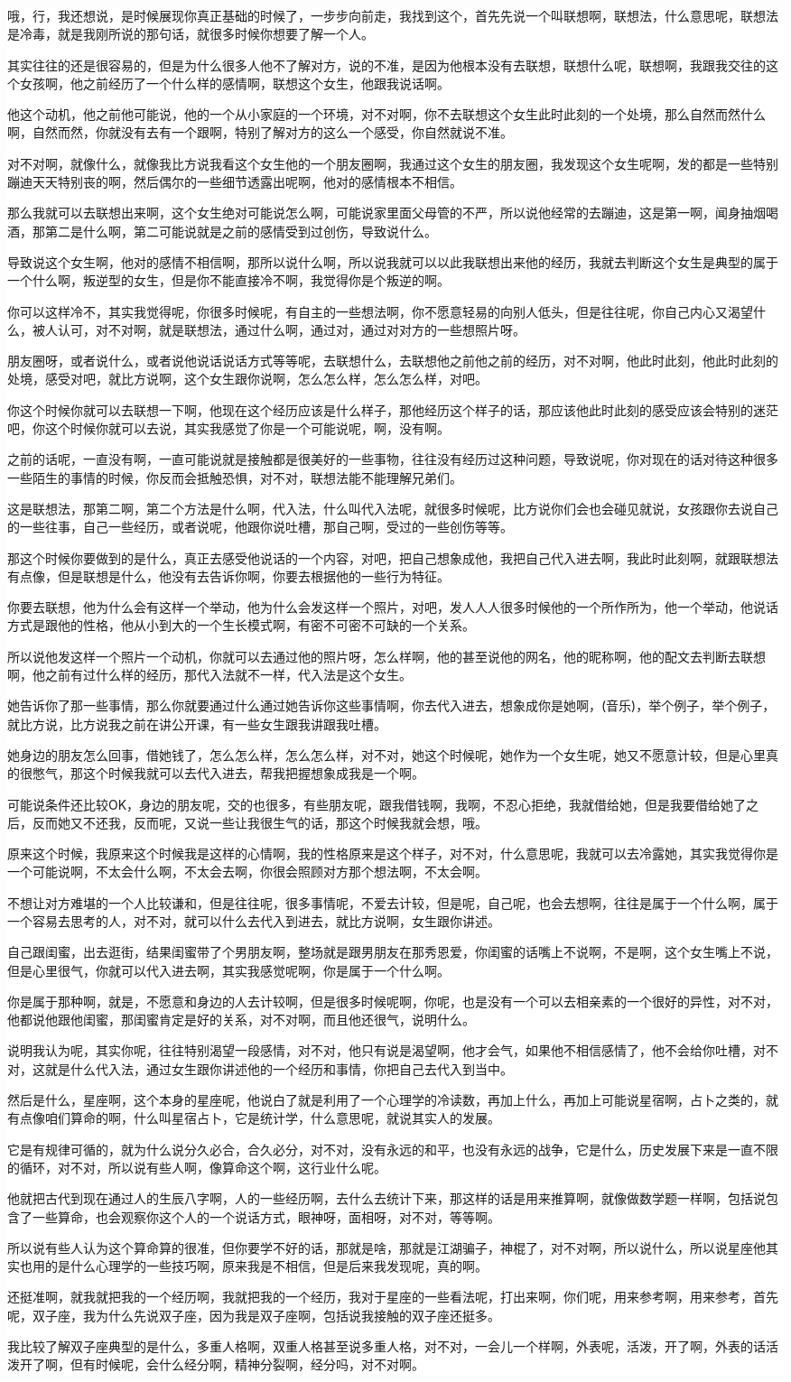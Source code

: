 哦，行，我还想说，是时候展现你真正基础的时候了，一步步向前走，我找到这个，首先先说一个叫联想啊，联想法，什么意思呢，联想法是冷毒，就是我刚所说的那句话，就很多时候你想要了解一个人。

其实往往的还是很容易的，但是为什么很多人他不了解对方，说的不准，是因为他根本没有去联想，联想什么呢，联想啊，我跟我交往的这个女孩啊，他之前经历了一个什么样的感情啊，联想这个女生，他跟我说话啊。

他这个动机，他之前他可能说，他的一个从小家庭的一个环境，对不对啊，你不去联想这个女生此时此刻的一个处境，那么自然而然什么啊，自然而然，你就没有去有一个跟啊，特别了解对方的这么一个感受，你自然就说不准。

对不对啊，就像什么，就像我比方说我看这个女生他的一个朋友圈啊，我通过这个女生的朋友圈，我发现这个女生呢啊，发的都是一些特别蹦迪天天特别丧的啊，然后偶尔的一些细节透露出呢啊，他对的感情根本不相信。

那么我就可以去联想出来啊，这个女生绝对可能说怎么啊，可能说家里面父母管的不严，所以说他经常的去蹦迪，这是第一啊，闻身抽烟喝酒，那第二是什么啊，第二可能说就是之前的感情受到过创伤，导致说什么。

导致说这个女生啊，他对的感情不相信啊，那所以说什么啊，所以说我就可以以此我联想出来他的经历，我就去判断这个女生是典型的属于一个什么啊，叛逆型的女生，但是你不能直接冷不啊，我觉得你是个叛逆的啊。

你可以这样冷不，其实我觉得呢，你很多时候呢，有自主的一些想法啊，你不愿意轻易的向别人低头，但是往往呢，你自己内心又渴望什么，被人认可，对不对啊，就是联想法，通过什么啊，通过对，通过对对方的一些想照片呀。

朋友圈呀，或者说什么，或者说他说话说话方式等等呢，去联想什么，去联想他之前他之前的经历，对不对啊，他此时此刻，他此时此刻的处境，感受对吧，就比方说啊，这个女生跟你说啊，怎么怎么样，怎么怎么样，对吧。

你这个时候你就可以去联想一下啊，他现在这个经历应该是什么样子，那他经历这个样子的话，那应该他此时此刻的感受应该会特别的迷茫吧，你这个时候你就可以去说，其实我感觉了你是一个可能说呢，啊，没有啊。

之前的话呢，一直没有啊，一直可能说就是接触都是很美好的一些事物，往往没有经历过这种问题，导致说呢，你对现在的话对待这种很多一些陌生的事情的时候，你反而会抵触恐惧，对不对，联想法能不能理解兄弟们。

这是联想法，那第二啊，第二个方法是什么啊，代入法，什么叫代入法呢，就很多时候呢，比方说你们会也会碰见就说，女孩跟你去说自己的一些往事，自己一些经历，或者说呢，他跟你说吐槽，那自己啊，受过的一些创伤等等。

那这个时候你要做到的是什么，真正去感受他说话的一个内容，对吧，把自己想象成他，我把自己代入进去啊，我此时此刻啊，就跟联想法有点像，但是联想是什么，他没有去告诉你啊，你要去根据他的一些行为特征。

你要去联想，他为什么会有这样一个举动，他为什么会发这样一个照片，对吧，发人人人很多时候他的一个所作所为，他一个举动，他说话方式是跟他的性格，他从小到大的一个生长模式啊，有密不可密不可缺的一个关系。

所以说他发这样一个照片一个动机，你就可以去通过他的照片呀，怎么样啊，他的甚至说他的网名，他的昵称啊，他的配文去判断去联想啊，他之前有过什么样的经历，那代入法就不一样，代入法是这个女生。

她告诉你了那一些事情，那么你就要通过什么通过她告诉你这些事情啊，你去代入进去，想象成你是她啊，(音乐)，举个例子，举个例子，就比方说，比方说我之前在讲公开课，有一些女生跟我讲跟我吐槽。

她身边的朋友怎么回事，借她钱了，怎么怎么样，怎么怎么样，对不对，她这个时候呢，她作为一个女生呢，她又不愿意计较，但是心里真的很憋气，那这个时候我就可以去代入进去，帮我把握想象成我是一个啊。

可能说条件还比较OK，身边的朋友呢，交的也很多，有些朋友呢，跟我借钱啊，我啊，不忍心拒绝，我就借给她，但是我要借给她了之后，反而她又不还我，反而呢，又说一些让我很生气的话，那这个时候我就会想，哦。

原来这个时候，我原来这个时候我是这样的心情啊，我的性格原来是这个样子，对不对，什么意思呢，我就可以去冷露她，其实我觉得你是一个可能说啊，不太会什么啊，不太会去啊，你很会照顾对方那个想法啊，不太会啊。

不想让对方难堪的一个人比较谦和，但是往往呢，很多事情呢，不爱去计较，但是呢，自己呢，也会去想啊，往往是属于一个什么啊，属于一个容易去思考的人，对不对，就可以什么去代入到进去，就比方说啊，女生跟你讲述。

自己跟闺蜜，出去逛街，结果闺蜜带了个男朋友啊，整场就是跟男朋友在那秀恩爱，你闺蜜的话嘴上不说啊，不是啊，这个女生嘴上不说，但是心里很气，你就可以代入进去啊，其实我感觉呢啊，你是属于一个什么啊。

你是属于那种啊，就是，不愿意和身边的人去计较啊，但是很多时候呢啊，你呢，也是没有一个可以去相亲素的一个很好的异性，对不对，他都说他跟他闺蜜，那闺蜜肯定是好的关系，对不对啊，而且他还很气，说明什么。

说明我认为呢，其实你呢，往往特别渴望一段感情，对不对，他只有说是渴望啊，他才会气，如果他不相信感情了，他不会给你吐槽，对不对，这就是什么代入法，通过女生跟你讲述他的一个经历和事情，你把自己去代入到当中。

然后是什么，星座啊，这个本身的星座呢，他说白了就是利用了一个心理学的冷读数，再加上什么，再加上可能说星宿啊，占卜之类的，就有点像咱们算命的啊，什么叫星宿占卜，它是统计学，什么意思呢，就说其实人的发展。

它是有规律可循的，就为什么说分久必合，合久必分，对不对，没有永远的和平，也没有永远的战争，它是什么，历史发展下来是一直不限的循环，对不对，所以说有些人啊，像算命这个啊，这行业什么呢。

他就把古代到现在通过人的生辰八字啊，人的一些经历啊，去什么去统计下来，那这样的话是用来推算啊，就像做数学题一样啊，包括说包含了一些算命，也会观察你这个人的一个说话方式，眼神呀，面相呀，对不对，等等啊。

所以说有些人认为这个算命算的很准，但你要学不好的话，那就是啥，那就是江湖骗子，神棍了，对不对啊，所以说什么，所以说星座他其实也用的是什么心理学的一些技巧啊，原来我是不相信，但是后来我发现呢，真的啊。

还挺准啊，就我就把我的一个经历啊，我就把我的一个经历，我对于星座的一些看法呢，打出来啊，你们呢，用来参考啊，用来参考，首先呢，双子座，我为什么先说双子座，因为我是双子座啊，包括说我接触的双子座还挺多。

我比较了解双子座典型的是什么，多重人格啊，双重人格甚至说多重人格，对不对，一会儿一个样啊，外表呢，活泼，开了啊，外表的话活泼开了啊，但有时候呢，会什么经分啊，精神分裂啊，经分吗，对不对啊。
